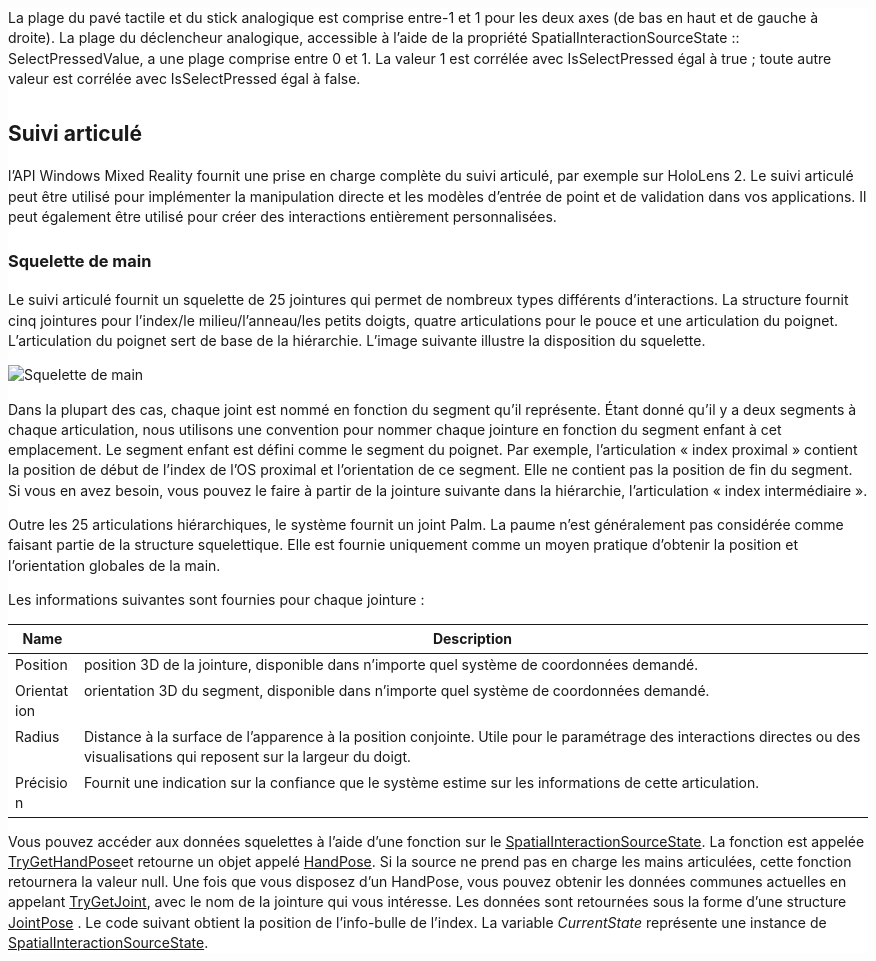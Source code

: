 La plage du pavé tactile et du stick analogique est comprise entre-1 et 1 pour les deux axes (de bas en haut et de gauche à droite). La plage du déclencheur analogique, accessible à l’aide de la propriété SpatialInteractionSourceState :: SelectPressedValue, a une plage comprise entre 0 et 1. La valeur 1 est corrélée avec IsSelectPressed égal à true ; toute autre valeur est corrélée avec IsSelectPressed égal à false.

## <a name="articulated-hand-tracking"></a>Suivi articulé
l’API Windows Mixed Reality fournit une prise en charge complète du suivi articulé, par exemple sur HoloLens 2. Le suivi articulé peut être utilisé pour implémenter la manipulation directe et les modèles d’entrée de point et de validation dans vos applications. Il peut également être utilisé pour créer des interactions entièrement personnalisées.

### <a name="hand-skeleton"></a>Squelette de main
Le suivi articulé fournit un squelette de 25 jointures qui permet de nombreux types différents d’interactions.  La structure fournit cinq jointures pour l’index/le milieu/l’anneau/les petits doigts, quatre articulations pour le pouce et une articulation du poignet.  L’articulation du poignet sert de base de la hiérarchie. L’image suivante illustre la disposition du squelette.

![Squelette de main](images/hand-skeleton.png)

Dans la plupart des cas, chaque joint est nommé en fonction du segment qu’il représente.  Étant donné qu’il y a deux segments à chaque articulation, nous utilisons une convention pour nommer chaque jointure en fonction du segment enfant à cet emplacement.  Le segment enfant est défini comme le segment du poignet.  Par exemple, l’articulation « index proximal » contient la position de début de l’index de l’OS proximal et l’orientation de ce segment.  Elle ne contient pas la position de fin du segment.  Si vous en avez besoin, vous pouvez le faire à partir de la jointure suivante dans la hiérarchie, l’articulation « index intermédiaire ».

Outre les 25 articulations hiérarchiques, le système fournit un joint Palm.  La paume n’est généralement pas considérée comme faisant partie de la structure squelettique. Elle est fournie uniquement comme un moyen pratique d’obtenir la position et l’orientation globales de la main.

Les informations suivantes sont fournies pour chaque jointure :

| Name | Description |
|--- |--- |
|Position | position 3D de la jointure, disponible dans n’importe quel système de coordonnées demandé. |
|Orientation | orientation 3D du segment, disponible dans n’importe quel système de coordonnées demandé. |
|Radius | Distance à la surface de l’apparence à la position conjointe. Utile pour le paramétrage des interactions directes ou des visualisations qui reposent sur la largeur du doigt. |
|Précision | Fournit une indication sur la confiance que le système estime sur les informations de cette articulation. |

Vous pouvez accéder aux données squelettes à l’aide d’une fonction sur le [SpatialInteractionSourceState](/uwp/api/windows.ui.input.spatial.spatialinteractionsourcestate).  La fonction est appelée [TryGetHandPose](/uwp/api/windows.ui.input.spatial.spatialinteractionsourcestate.trygethandpose#Windows_UI_Input_Spatial_SpatialInteractionSourceState_TryGetHandPose)et retourne un objet appelé [HandPose](/uwp/api/windows.perception.people.handpose).  Si la source ne prend pas en charge les mains articulées, cette fonction retournera la valeur null.  Une fois que vous disposez d’un HandPose, vous pouvez obtenir les données communes actuelles en appelant [TryGetJoint](/uwp/api/windows.perception.people.handpose.trygetjoint#Windows_Perception_People_HandPose_TryGetJoint_Windows_Perception_Spatial_SpatialCoordinateSystem_Windows_Perception_People_HandJointKind_Windows_Perception_People_JointPose__), avec le nom de la jointure qui vous intéresse.  Les données sont retournées sous la forme d’une structure [JointPose](/uwp/api/windows.perception.people.jointpose) .  Le code suivant obtient la position de l’info-bulle de l’index. La variable *CurrentState* représente une instance de [SpatialInteractionSourceState](/uwp/api/windows.ui.input.spatial.spatialinteractionsourcestate).
